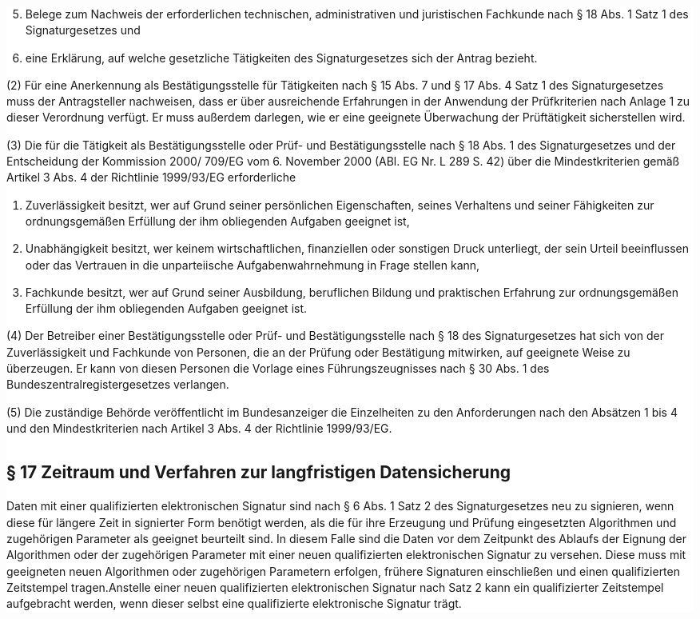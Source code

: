 
5.  Belege zum Nachweis der erforderlichen technischen, administrativen
    und juristischen Fachkunde nach § 18 Abs. 1 Satz 1 des
    Signaturgesetzes und


6.  eine Erklärung, auf welche gesetzliche Tätigkeiten des
    Signaturgesetzes sich der Antrag bezieht.




(2) Für eine Anerkennung als Bestätigungsstelle für Tätigkeiten nach §
15 Abs. 7 und § 17 Abs. 4 Satz 1 des Signaturgesetzes muss der
Antragsteller nachweisen, dass er über ausreichende Erfahrungen in der
Anwendung der Prüfkriterien nach Anlage 1 zu dieser Verordnung
verfügt. Er muss außerdem darlegen, wie er eine geeignete Überwachung
der Prüftätigkeit sicherstellen wird.

(3) Die für die Tätigkeit als Bestätigungsstelle oder Prüf- und
Bestätigungsstelle nach § 18 Abs. 1 des Signaturgesetzes und der
Entscheidung der Kommission 2000/ 709/EG vom 6. November 2000 (ABl. EG
Nr. L 289 S. 42) über die Mindestkriterien gemäß Artikel 3 Abs. 4 der
Richtlinie 1999/93/EG erforderliche

1.  Zuverlässigkeit besitzt, wer auf Grund seiner persönlichen
    Eigenschaften, seines Verhaltens und seiner Fähigkeiten zur
    ordnungsgemäßen Erfüllung der ihm obliegenden Aufgaben geeignet ist,


2.  Unabhängigkeit besitzt, wer keinem wirtschaftlichen, finanziellen oder
    sonstigen Druck unterliegt, der sein Urteil beeinflussen oder das
    Vertrauen in die unparteiische Aufgabenwahrnehmung in Frage stellen
    kann,


3.  Fachkunde besitzt, wer auf Grund seiner Ausbildung, beruflichen
    Bildung und praktischen Erfahrung zur ordnungsgemäßen Erfüllung der
    ihm obliegenden Aufgaben geeignet ist.




(4) Der Betreiber einer Bestätigungsstelle oder Prüf- und
Bestätigungsstelle nach § 18 des Signaturgesetzes hat sich von der
Zuverlässigkeit und Fachkunde von Personen, die an der Prüfung oder
Bestätigung mitwirken, auf geeignete Weise zu überzeugen. Er kann von
diesen Personen die Vorlage eines Führungszeugnisses nach § 30 Abs. 1
des Bundeszentralregistergesetzes verlangen.

(5) Die zuständige Behörde veröffentlicht im Bundesanzeiger die
Einzelheiten zu den Anforderungen nach den Absätzen 1 bis 4 und den
Mindestkriterien nach Artikel 3 Abs. 4 der Richtlinie 1999/93/EG.

## § 17 Zeitraum und Verfahren zur langfristigen Datensicherung

Daten mit einer qualifizierten elektronischen Signatur sind nach § 6
Abs. 1 Satz 2 des Signaturgesetzes neu zu signieren, wenn diese für
längere Zeit in signierter Form benötigt werden, als die für ihre
Erzeugung und Prüfung eingesetzten Algorithmen und zugehörigen
Parameter als geeignet beurteilt sind. In diesem Falle sind die Daten
vor dem Zeitpunkt des Ablaufs der Eignung der Algorithmen oder der
zugehörigen Parameter mit einer neuen qualifizierten elektronischen
Signatur zu versehen. Diese muss mit geeigneten neuen Algorithmen oder
zugehörigen Parametern erfolgen, frühere Signaturen einschließen und
einen qualifizierten Zeitstempel tragen.Anstelle einer neuen
qualifizierten elektronischen Signatur nach Satz 2 kann ein
qualifizierter Zeitstempel aufgebracht werden, wenn dieser selbst eine
qualifizierte elektronische Signatur trägt.
